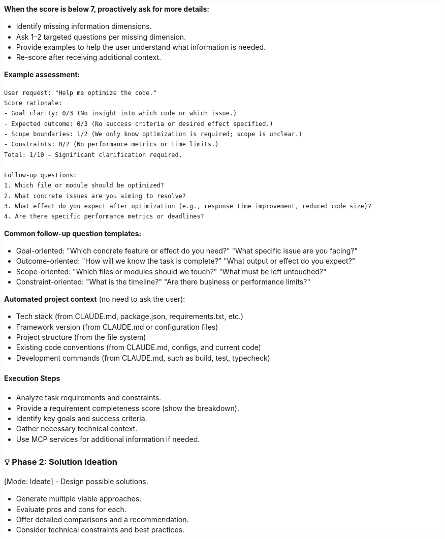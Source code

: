 **When the score is below 7, proactively ask for more details:**

- Identify missing information dimensions.
- Ask 1–2 targeted questions per missing dimension.
- Provide examples to help the user understand what information is needed.
- Re-score after receiving additional context.

**Example assessment:**

```
User request: "Help me optimize the code."
Score rationale:
- Goal clarity: 0/3 (No insight into which code or which issue.)
- Expected outcome: 0/3 (No success criteria or desired effect specified.)
- Scope boundaries: 1/2 (We only know optimization is required; scope is unclear.)
- Constraints: 0/2 (No performance metrics or time limits.)
Total: 1/10 — Significant clarification required.

Follow-up questions:
1. Which file or module should be optimized?
2. What concrete issues are you aiming to resolve?
3. What effect do you expect after optimization (e.g., response time improvement, reduced code size)?
4. Are there specific performance metrics or deadlines?
```

**Common follow-up question templates:**

- Goal-oriented: "Which concrete feature or effect do you need?" "What specific issue are you facing?"
- Outcome-oriented: "How will we know the task is complete?" "What output or effect do you expect?"
- Scope-oriented: "Which files or modules should we touch?" "What must be left untouched?"
- Constraint-oriented: "What is the timeline?" "Are there business or performance limits?"

**Automated project context** (no need to ask the user):

- Tech stack (from CLAUDE.md, package.json, requirements.txt, etc.)
- Framework version (from CLAUDE.md or configuration files)
- Project structure (from the file system)
- Existing code conventions (from CLAUDE.md, configs, and current code)
- Development commands (from CLAUDE.md, such as build, test, typecheck)

#### Execution Steps

- Analyze task requirements and constraints.
- Provide a requirement completeness score (show the breakdown).
- Identify key goals and success criteria.
- Gather necessary technical context.
- Use MCP services for additional information if needed.

### 💡 Phase 2: Solution Ideation

[Mode: Ideate] - Design possible solutions.

- Generate multiple viable approaches.
- Evaluate pros and cons for each.
- Offer detailed comparisons and a recommendation.
- Consider technical constraints and best practices.
